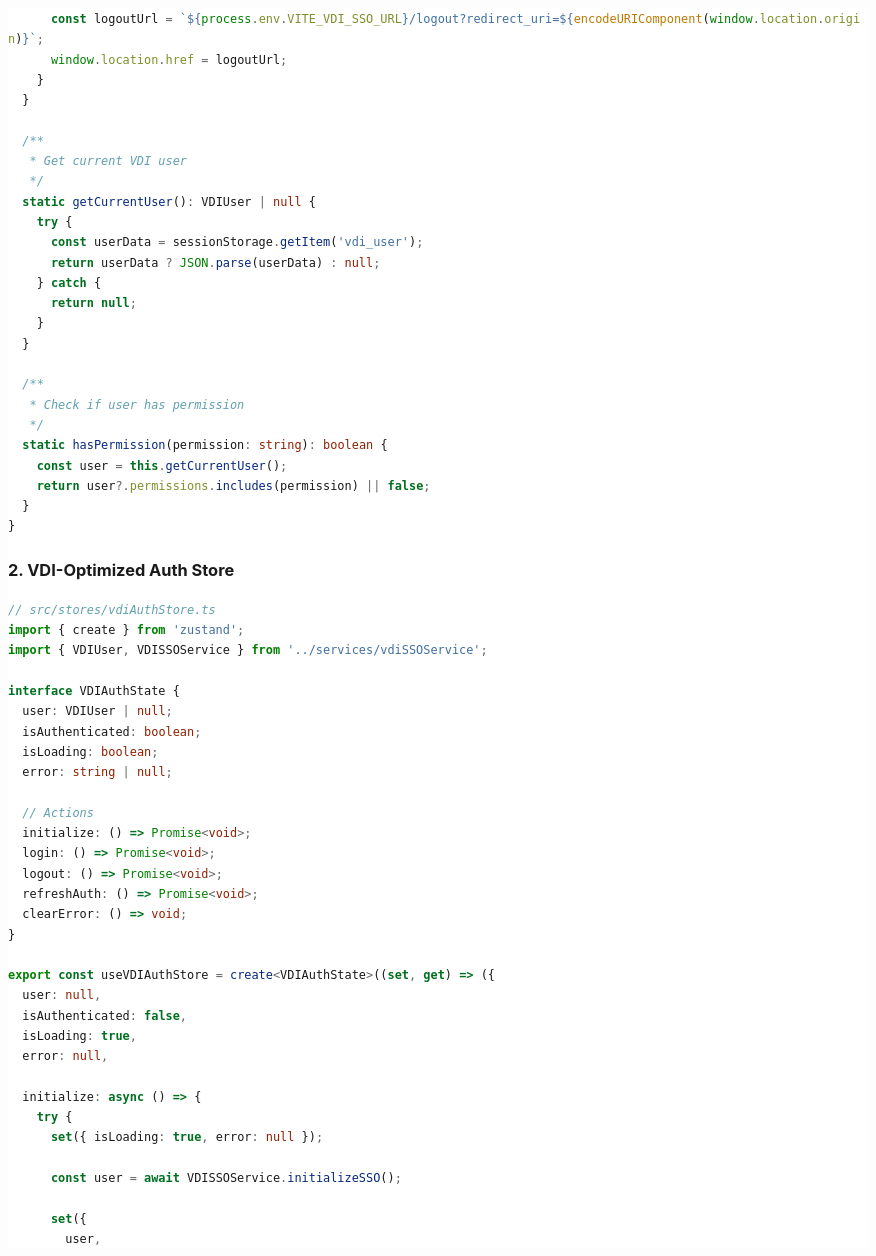 ```typescript
      const logoutUrl = `${process.env.VITE_VDI_SSO_URL}/logout?redirect_uri=${encodeURIComponent(window.location.origin)}`;
      window.location.href = logoutUrl;
    }
  }

  /**
   * Get current VDI user
   */
  static getCurrentUser(): VDIUser | null {
    try {
      const userData = sessionStorage.getItem('vdi_user');
      return userData ? JSON.parse(userData) : null;
    } catch {
      return null;
    }
  }

  /**
   * Check if user has permission
   */
  static hasPermission(permission: string): boolean {
    const user = this.getCurrentUser();
    return user?.permissions.includes(permission) || false;
  }
}
```

### 2. **VDI-Optimized Auth Store**

```typescript
// src/stores/vdiAuthStore.ts
import { create } from 'zustand';
import { VDIUser, VDISSOService } from '../services/vdiSSOService';

interface VDIAuthState {
  user: VDIUser | null;
  isAuthenticated: boolean;
  isLoading: boolean;
  error: string | null;

  // Actions
  initialize: () => Promise<void>;
  login: () => Promise<void>;
  logout: () => Promise<void>;
  refreshAuth: () => Promise<void>;
  clearError: () => void;
}

export const useVDIAuthStore = create<VDIAuthState>((set, get) => ({
  user: null,
  isAuthenticated: false,
  isLoading: true,
  error: null,

  initialize: async () => {
    try {
      set({ isLoading: true, error: null });

      const user = await VDISSOService.initializeSSO();

      set({
        user,
```